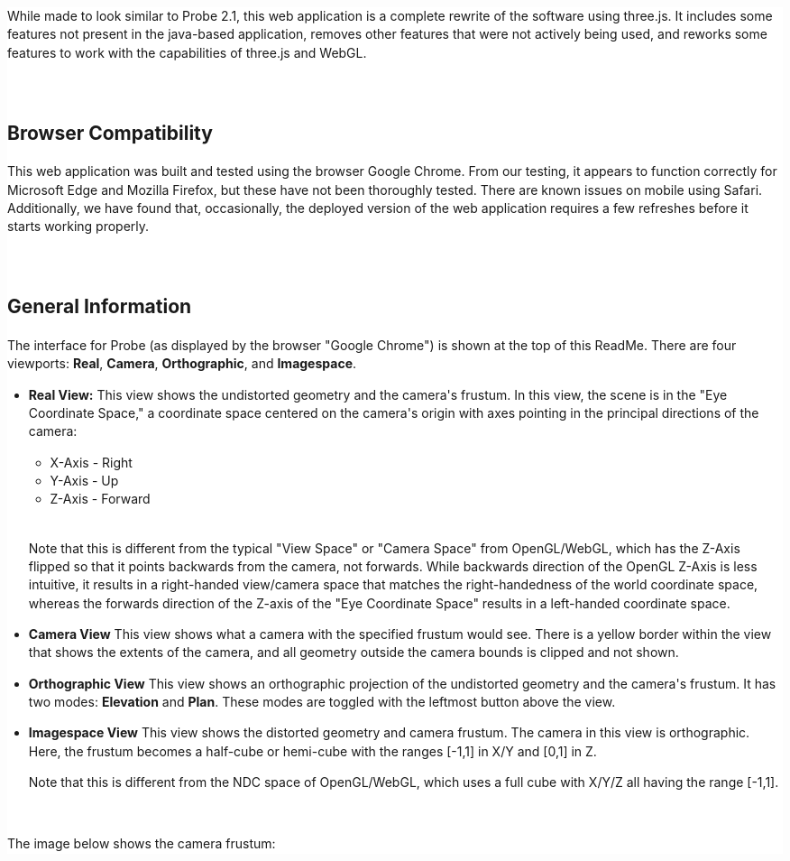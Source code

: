 While made to look similar to Probe 2.1, this web application is a complete rewrite of the software using three.js. It includes some features not present in the java-based application, removes other features that were not actively being used, and reworks some features to work with the capabilities of three.js and WebGL. 

<br>

## Browser Compatibility

This web application was built and tested using the browser Google Chrome. From our testing, it appears to function correctly for Microsoft Edge and Mozilla Firefox, but these have not been thoroughly tested. There are known issues on mobile using Safari. Additionally, we have found that, occasionally, the deployed version of the web application requires a few refreshes before it starts working properly.

<br>

## General Information

The interface for Probe (as displayed by the browser "Google Chrome") is shown at the top of this ReadMe. There are four viewports: **Real**, **Camera**, **Orthographic**, and **Imagespace**.

- **Real View:** This view shows the undistorted geometry and the camera's frustum. In this view, the scene is in the "Eye Coordinate Space," a coordinate space centered on the camera's origin with axes pointing in the principal directions of the camera:

  - X-Axis - Right
  - Y-Axis - Up
  - Z-Axis - Forward

  <br>

  Note that this is different from the typical "View Space" or "Camera Space" from OpenGL/WebGL, which has the Z-Axis flipped so that it points backwards from the camera, not forwards. While backwards direction of the OpenGL Z-Axis is less intuitive, it results in a right-handed view/camera space that matches the right-handedness of the world coordinate space, whereas the forwards direction of the Z-axis of the "Eye Coordinate Space" results in a left-handed coordinate space.

- **Camera View** This view shows what a camera with the specified frustum would see. There is a yellow border within the view that shows the extents of the camera, and all geometry outside the camera bounds is clipped and not shown. 

- **Orthographic View** This view shows an orthographic projection of the undistorted geometry and the camera's frustum. It has two modes: **Elevation** and **Plan**. These modes are toggled with the leftmost button above the view. 

- **Imagespace View** This view shows the distorted geometry and camera frustum. The camera in this view is orthographic. Here, the frustum becomes a half-cube or hemi-cube with the ranges [-1,1] in X/Y and [0,1] in Z.

  Note that this is different from the NDC space of OpenGL/WebGL, which uses a full cube with X/Y/Z all having the range [-1,1].

<br>

The image below shows the camera frustum:
